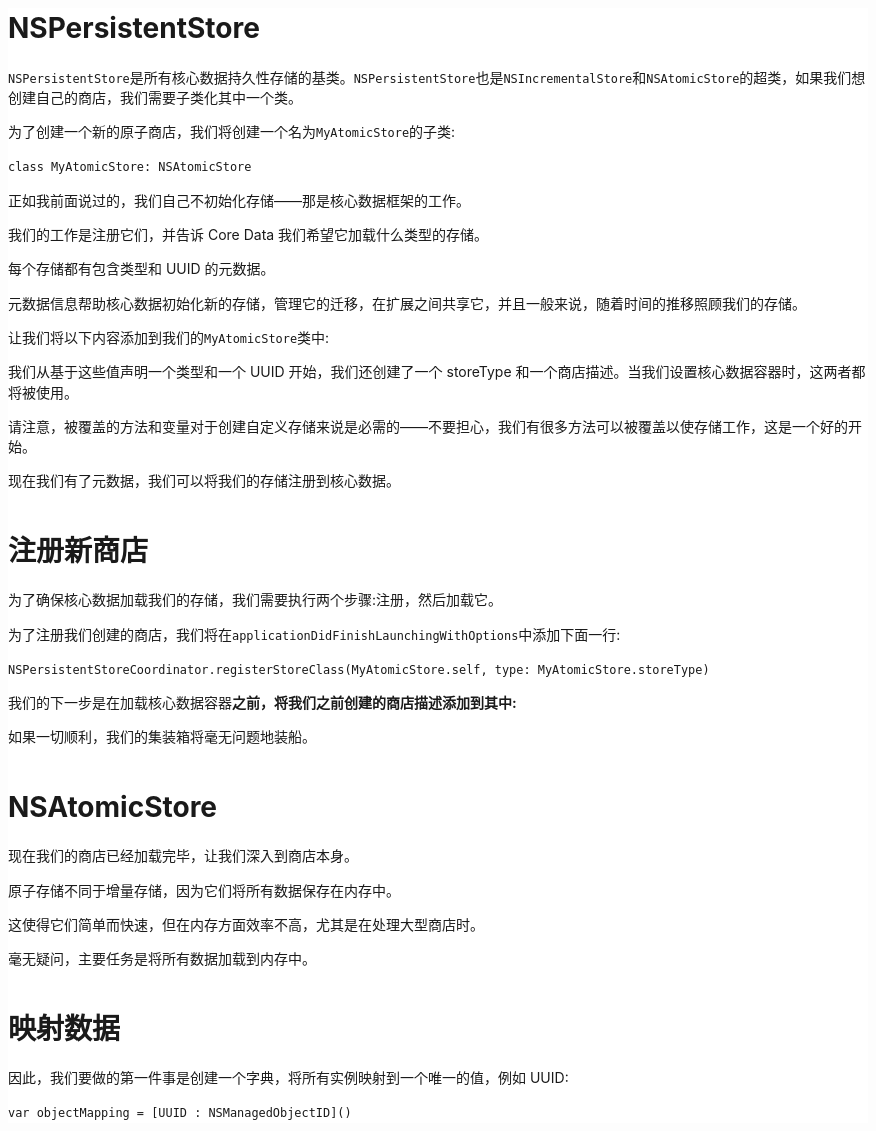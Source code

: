# NSPersistentStore

`NSPersistentStore`是所有核心数据持久性存储的基类。`NSPersistentStore`也是`NSIncrementalStore`和`NSAtomicStore`的超类，如果我们想创建自己的商店，我们需要子类化其中一个类。

为了创建一个新的原子商店，我们将创建一个名为`MyAtomicStore`的子类:

```
class MyAtomicStore: NSAtomicStore
```

正如我前面说过的，我们自己不初始化存储——那是核心数据框架的工作。

我们的工作是注册它们，并告诉 Core Data 我们希望它加载什么类型的存储。

每个存储都有包含类型和 UUID 的元数据。

元数据信息帮助核心数据初始化新的存储，管理它的迁移，在扩展之间共享它，并且一般来说，随着时间的推移照顾我们的存储。

让我们将以下内容添加到我们的`MyAtomicStore`类中:

我们从基于这些值声明一个类型和一个 UUID 开始，我们还创建了一个 storeType 和一个商店描述。当我们设置核心数据容器时，这两者都将被使用。

请注意，被覆盖的方法和变量对于创建自定义存储来说是必需的——不要担心，我们有很多方法可以被覆盖以使存储工作，这是一个好的开始。

现在我们有了元数据，我们可以将我们的存储注册到核心数据。

# 注册新商店

为了确保核心数据加载我们的存储，我们需要执行两个步骤:注册，然后加载它。

为了注册我们创建的商店，我们将在`applicationDidFinishLaunchingWithOptions`中添加下面一行:

```
NSPersistentStoreCoordinator.registerStoreClass(MyAtomicStore.self, type: MyAtomicStore.storeType)
```

我们的下一步是在加载核心数据容器**之前，将我们之前创建的商店描述添加到其中:**

如果一切顺利，我们的集装箱将毫无问题地装船。

# NSAtomicStore

现在我们的商店已经加载完毕，让我们深入到商店本身。

原子存储不同于增量存储，因为它们将所有数据保存在内存中。

这使得它们简单而快速，但在内存方面效率不高，尤其是在处理大型商店时。

毫无疑问，主要任务是将所有数据加载到内存中。

# 映射数据

因此，我们要做的第一件事是创建一个字典，将所有实例映射到一个唯一的值，例如 UUID:

```
var objectMapping = [UUID : NSManagedObjectID]()
```
